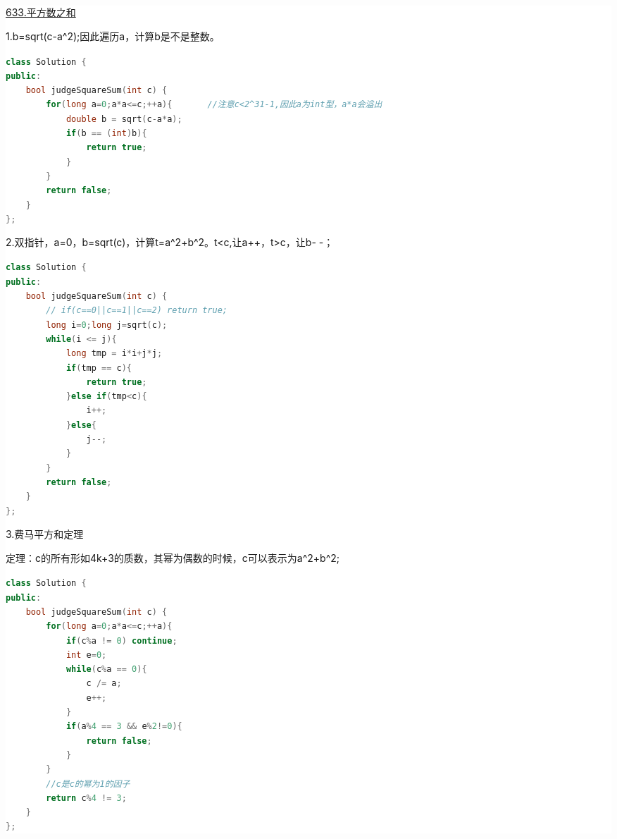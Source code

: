 [633.平方数之和](https://leetcode.cn/problems/sum-of-square-numbers/solutions/747079/ping-fang-shu-zhi-he-by-leetcode-solutio-8ydl/)

1.b=sqrt(c-a^2);因此遍历a，计算b是不是整数。

```C++
class Solution {
public:
    bool judgeSquareSum(int c) {
        for(long a=0;a*a<=c;++a){       //注意c<2^31-1,因此a为int型，a*a会溢出
            double b = sqrt(c-a*a);
            if(b == (int)b){
                return true;
            }
        }
        return false;
    }
};
```

2.双指针，a=0，b=sqrt(c)，计算t=a^2+b^2。t<c,让a++，t>c，让b- -；

```C++
class Solution {
public:
    bool judgeSquareSum(int c) {
        // if(c==0||c==1||c==2) return true;
        long i=0;long j=sqrt(c);
        while(i <= j){
            long tmp = i*i+j*j;
            if(tmp == c){
                return true;
            }else if(tmp<c){
                i++;
            }else{
                j--;
            }
        }
        return false;
    }
};
```

3.费马平方和定理

定理：c的所有形如4k+3的质数，其幂为偶数的时候，c可以表示为a^2+b^2;

```C++
class Solution {
public:
    bool judgeSquareSum(int c) {
        for(long a=0;a*a<=c;++a){
            if(c%a != 0) continue;
            int e=0;
            while(c%a == 0){
                c /= a;
                e++;
            }
            if(a%4 == 3 && e%2!=0){
                return false;
            }
        }
        //c是c的幂为1的因子
        return c%4 != 3;
    }
};
```
